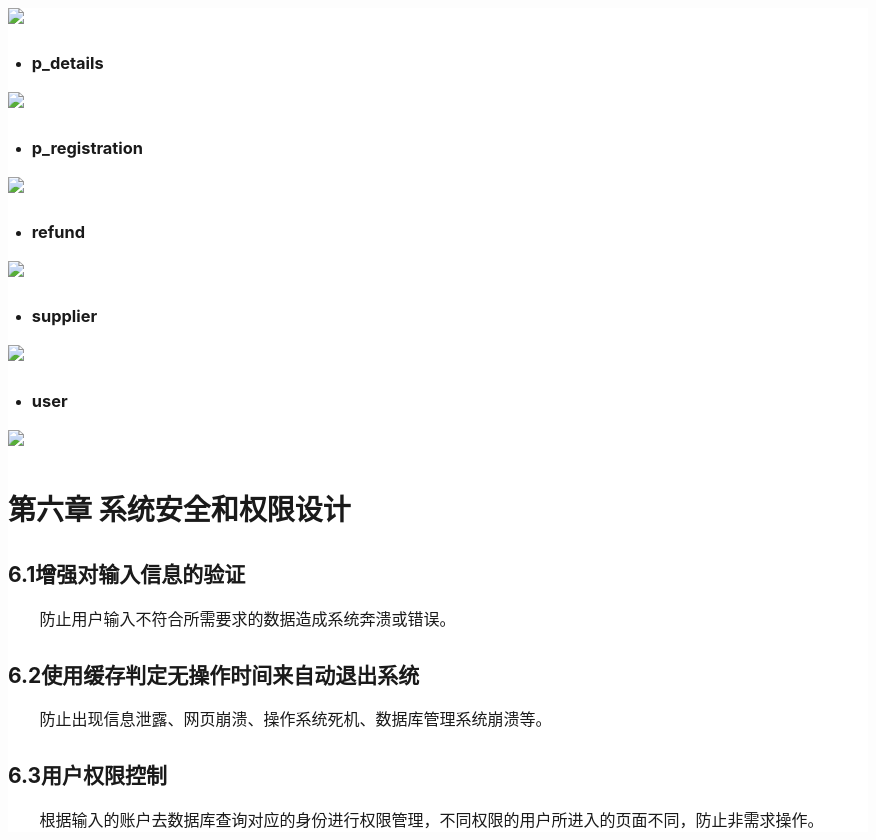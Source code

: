 ![](https://img2022.cnblogs.com/blog/2548700/202204/2548700-20220428210444494-1833163349.png)

  - ### p_details

![](https://img2022.cnblogs.com/blog/2548700/202204/2548700-20220428210509976-1147593013.png)

  - ### p_registration

![](https://img2022.cnblogs.com/blog/2548700/202204/2548700-20220428210519467-880300933.png)

  - ### refund

![](https://img2022.cnblogs.com/blog/2548700/202204/2548700-20220428210533339-1366620921.png)

  - ### supplier

![](https://img2022.cnblogs.com/blog/2548700/202204/2548700-20220428210557427-1681768008.png)

  - ### user

![](https://img2022.cnblogs.com/blog/2548700/202204/2548700-20220428210607382-1105637753.png)

# 第六章 系统安全和权限设计
## 6.1增强对输入信息的验证
<p style="font-size:16px;">&nbsp;&nbsp;&nbsp;&nbsp;&nbsp;&nbsp;&nbsp;防止用户输入不符合所需要求的数据造成系统奔溃或错误。</p>

## 6.2使用缓存判定无操作时间来自动退出系统

<p style="font-size:16px;">&nbsp;&nbsp;&nbsp;&nbsp;&nbsp;&nbsp;&nbsp;防止出现信息泄露、网页崩溃、操作系统死机、数据库管理系统崩溃等。</p>

## 6.3用户权限控制
<p style="font-size:16px;">&nbsp;&nbsp;&nbsp;&nbsp;&nbsp;&nbsp;&nbsp;根据输入的账户去数据库查询对应的身份进行权限管理，不同权限的用户所进入的页面不同，防止非需求操作。</p>
